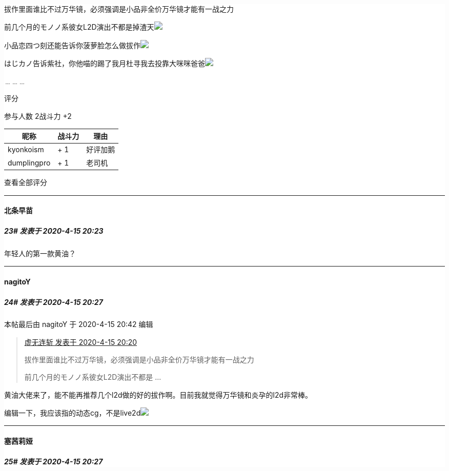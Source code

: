 
拔作里面谁比不过万华镜，必须强调是小品非全价万华镜才能有一战之力

前几个月的モノノ系彼女L2D演出不都是掉渣天<img src="https://static.saraba1st.com/image/smiley/face2017/037.png" referrerpolicy="no-referrer">

小品恋四つ刻还能告诉你菠萝脸怎么做拔作<img src="https://static.saraba1st.com/image/smiley/face2017/066.png" referrerpolicy="no-referrer">

はじカノ告诉紫社，你他喵的踢了我月杜寻我去投靠大咪咪爸爸<img src="https://static.saraba1st.com/image/smiley/face2017/068.png" referrerpolicy="no-referrer">


﹍﹍﹍

评分


 参与人数 2战斗力 +2

|昵称|战斗力|理由|
|----|---|---|
| kyonkoism| + 1|好评加鹅|
| dumplingpro| + 1|老司机|


查看全部评分


-----

####  北条早苗  
##### 23#       发表于 2020-4-15 20:23


年轻人的第一款黄油？


-----

####  nagitoY  
##### 24#       发表于 2020-4-15 20:27


 本帖最后由 nagitoY 于 2020-4-15 20:42 编辑 
<blockquote><a href="httphttps://bbs.saraba1st.com/2b/forum.php?mod=redirect&amp;goto=findpost&amp;pid=47093493&amp;ptid=1924351" target="_blank">虚无连斩 发表于 2020-4-15 20:20</a>

拔作里面谁比不过万华镜，必须强调是小品非全价万华镜才能有一战之力

前几个月的モノノ系彼女L2D演出不都是 ...</blockquote>
黄油大佬来了，能不能再推荐几个l2d做的好的拔作啊。目前我就觉得万华镜和炎孕的l2d非常棒。


编辑一下，我应该指的动态cg，不是live2d<img src="https://static.saraba1st.com/image/smiley/face2017/068.png" referrerpolicy="no-referrer">


-----

####  塞茜莉娅  
##### 25#       发表于 2020-4-15 20:27

